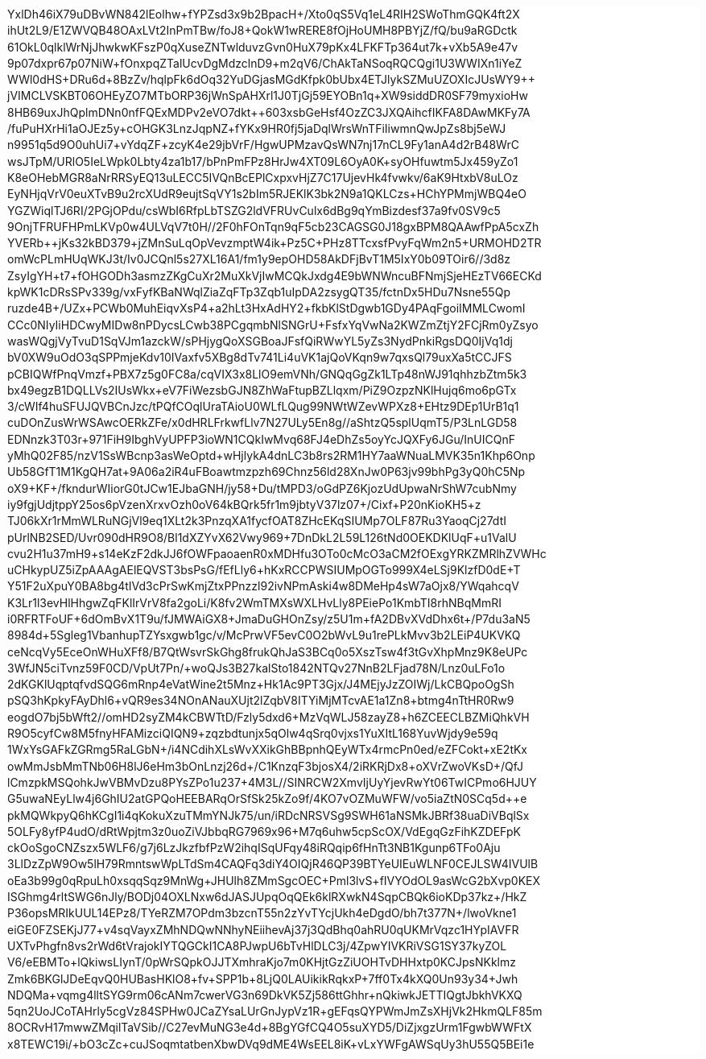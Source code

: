 YxlDh46iX79uDBvWN842lEolhw+fYPZsd3x9b2BpacH+/Xto0qS5Vq1eL4RIH2SWoThmGQK4ft2X
ihUt2L9/E1ZWVQB48OAxLVt2InPmTBw/foJ8+QokW1wRERE8fOjHoUMH8PBYjZ/fQ/bu9aRGDctk
61OkL0qlklWrNjJhwkwKFszP0qXuseZNTwlduvzGvn0HuX79pKx4LFKFTp364ut7k+vXb5A9e47v
9p07dxpr67p07NiW+fOnxpqZTalUcvDgMdzclnD9+m2qV6/ChAkTaNSoqRQCQgi1U3WWIXn1iYeZ
WWl0dHS+DRu6d+8BzZv/hqlpFk6dOq32YuDGjasMGdKfpk0bUbx4ETJlykSZMuUZOXIcJUsWY9++
jVIMCLVSKBT06OHEyZO7MTbORP36jWnSpAHXrl1J0TjGj59EYOBn1q+XW9siddDR0SF79myxioHw
8HB69uxJhQplmDNn0nfFQExMDPv2eVO7dkt++603xsbGeHsf4OzZC3JXQAihcfIKFA8DAwMKFy7A
/fuPuHXrHi1aOJEz5y+cOHGK3LnzJqpNZ+fYKx9HR0fj5jaDqlWrsWnTFiIiwmnQwJpZs8bj5eWJ
n9951q5d9O0uhUi7+vYdqZF+zcyK4e29jbVrF/HgwUPMzavQsWN7nj17nCL9Fy1anA4d2rB48WrC
wsJTpM/URlO5IeLWpk0Lbty4za1b17/bPnPmFPz8HrJw4XT09L6OyA0K+syOHfuwtm5Jx459yZo1
K8eOHebMGR8aNrRRSyEQ13uLECC5IVQnBcEPlCxpxvHjZ7C17UjevHk4fvwkv/6aK9HtxbV8uLOz
EyNHjqVrV0euXTvB9u2rcXUdR9eujtSqVY1s2bIm5RJEKlK3bk2N9a1QKLCzs+HChYPMmjWBQ4eO
YGZWiqlTJ6RI/2PGjOPdu/csWbI6RfpLbTSZG2ldVFRUvCulx6dBg9qYmBizdesf37a9fv0SV9c5
9OnjTFRUFHPmLKVp0w4ULVqV7t0H//2F0hFOnTqn9qF5cb23CAGSG0J18gxBPM8QAAwfPpA5cxZh
YVERb++jKs32kBD379+jZMnSuLqOpVevzmptW4ik+Pz5C+PHz8TTcxsfPvyFqWm2n5+URMOHD2TR
omWcPLmHUqWKJ3t/Iv0JCQnl5s27XL16A1/fm1y9epOHD58AkDFjBvT1M5IxY0b09TOir6//3d8z
ZsyIgYH+t7+fOHGODh3asmzZKgCuXr2MuXkVjIwMCQkJxdg4E9bWNWncuBFNmjSjeHEzTV66ECKd
kpWK1cDRsSPv339g/vxFyfKBaNWqlZiaZqFTp3Zqb1uIpDA2zsygQT35/fctnDx5HDu7Nsne55Qp
ruzde4B+/UZx+PCWb0MuhEiqvXsP4+a2hLt3HxAdHY2+fkbKlStDgwb1GDy4PAqFgoiIMMLCwomI
CCc0NIyIiHDCwyMIDw8nPDycsLCwb38PCgqmbNlSNGrU+FsfxYqVwNa2KWZmZtjY2FCjRm0yZsyo
wasWQgjVyTvuD1SqVJm1azckW/sPHjygQoXSGBoaJFsfQiRWwYL5yZs3NydPnkiRgsDQ0IjVq1dj
bV0XW9uOdO3qSPPmjeKdv10IVaxfv5XBg8dTv741Li4uVK1ajQoVKqn9w7qxsQl79uxXa5tCCJFS
pCBIQWfPnqVmzf+PBX7z5g0FC8a/cqVIX3x8LlO9emVNh/GNQqGgZk1LTp48nWJ91qhhzbZtm5k3
bx49egzB1DQLLVs2IUsWkx+eV7FiWezsbGJN8ZhWaFtupBZLlqxm/PiZ9OzpzNKlHujq6mo6pGTx
3/cWIf4huSFUJQVBCnJzc/tPQfCOqlUraTAioU0WLfLQug99NWtWZevWPXz8+EHtz9DEp1UrB1q1
cuDOnZusWrWSAwcOERkZFe/x0dHRLFrkwfLlv7N27ULy5En8g//aShtzQ5splUqmT5/P3LnLGD58
EDNnzk3T03r+971FiH9IbghVyUPFP3ioWN1CQkIwMvq68FJ4eDhZs5oyYcJQXFy6JGu/InUICQnF
yMhQ02F85/nzV1SsWBcnp3asWeOptd+wHjlykA4dnLC3b8rs2RM1HY7aaWNuaLMVK35n1Khp6Onp
Ub58GfT1M1KgQH7at+9A06a2iR4uFBoawtmzpzh69Chnz56ld28XnJw0P63jv99bhPg3yQ0hC5Np
oX9+KF+/fkndurWIiorG0tJCw1EJbaGNH/jy58+Du/tMPD3/oGdPZ6KjozUdUpwaNrShW7cubNmy
iy9fgjUdjtppY25os6pVzenXrxvOzh0oV64kBQrk5fr1m9jbtyV37lz07+/Cixf+P20nKioKH5+z
TJ06kXr1rMmWLRuNGjVl9eq1XLt2k3PnzqXA1fycfOAT8ZHcEKqSIUMp7OLF87Ru3YaoqCj27dtI
pUrlNB2SED/Uvr090dHR9O8/Bl1dXZYvX62Vwy969+7DnDkL2L59L126tNd0OEKDKlUqF+u1ValU
cvu2H1u37mH9+s14eKzF2dkJJ6fOWFpaoaenR0xMDHfu3OTo0cMcO3aCM2fOExgYRKZMRlhZVWHc
uCHkypUZ5iZpAAAgAElEQVST3bsPsG/fEfLly6+hKxRCCPWSIUMpOGTo999X4eLSj9KlzfD0dE+T
Y51F2uXpuY0BA8bg4tIVd3cPrSwKmjZtxPPnzzl92ivNPmAski4w8DMeHp4sW7aOjx8/YWqahcqV
K3Lr1l3evHlHhgwZqFKlIrVrV8fa2goLi/K8fv2WmTMXsWXLHvLly8PEiePo1KmbTI8rhNBqMmRI
i0RFRTFoUF+6dOmBvX1T9u/fJMWAiGX8+JmaDuGHOnZsy/z5U1m+fA2DBvXVdDhx6t+/P7du3aN5
8984d+5Sgleg1VbanhupTZYsxgwb1gc/v/McPrwVF5evC0O2bWvL9u1rePLkMvv3b2LEiP4UKVKQ
ceNcqVy5EceOnWHuXFf8/B7QtWsvrSkGhg8frukQhJaS3BCq0o5XszTsw4f3tGvXhpMnz9K8eUPc
3WfJN5ciTvnz59F0CD/VpUt7Pn/+woQJs3B27kalSto1842NTQv27NnB2LFjad78N/Lnz0uLFo1o
2dKGKlUqptqfvdSQG6mRnp4eVatWine2t5Mnz+Hk1Ac9PT3Gjx/J4MEjyJzZOIWj/LkCBQpoOgSh
pSQ3hKpkyFAyDhl6+vQR9es34NOnANauXUjt2lZqbV8ITYiMjMTcvAE1a1Zn8+btmg4nTtHR0Rw9
eogdO7bj5bWft2//omHD2syZM4kCBWTtD/Fzly5dxd6+MzVqWLJ58zayZ8+h6ZCEECLBZMiQhkVH
R9O5cyfCw8M5fnyHFAMizciQIQN9+zqzbdtunjx5qOlw4qSrq0vjxs1YuXItL168YuvWjdy9e59q
1WxYsGAFkZGRmg5RaLGbN+/i4NCdihXLsWvXXikGhBBpnhQEyWTx4rmcPn0ed/eZFCokt+xE2tKx
owMmJsbMmTNb06H8lJ6eHm3bOnLnzj26d+/C1KnzqF3bjosX4/2iRKRjDx8+oXVrZwoVKsD+/QfJ
lCmzpkMSQohkJwVBMvDzu8PYsZPo1u237+4M3L//SINRCW2XmvIjUyYjevRwYt06TwICPmo6HJUY
G5uwaNEyLlw4j6GhIU2atGPQoHEEBARqOrSfSk25kZo9f/4KO7vOZMuWFW/vo5iaZtN0SCq5d++e
pkMQWkpyQ6hKCgI1i4qKokuXzuTMmYNJk75/un/iRDcNRSVSg9SWH61aNSMkJBRf38uaDiVBqlSx
5OLFy8yfP4udO/dRtWpjtm3z0uoZiVJbbqRG7969x96+M7q6uhw5cpScOX/VdEgqGzFihKZDEFpK
ckOoSgoCNZszx5WLF6/g7j6LzJkzfbfPzW2ihqISqUFqy48iRQqip6fHnTt3NB1Kgunp6TFo0Aju
3LlDzZpW9Ow5lH79RmntswWpLTdSm4CAQFq3diY4OIQjR46QP39BTYeUIEuWLNF0CEJLSW4IVUlB
oEa3b99g0qRpuLh0xsqqSqz9MnWg+JHUlh8ZMmSgcOEC+Pml3lvS+fIVYOdOL9asWcG2bXvp0KEX
ISGhmg4rltSWG6nJly/BODj04OXLNxw6dJASJUpqOqQEk6klRXwkN4SqpCBQk6ioKDp37kz+/HkZ
P36opsMRIkUUL14EPz8/TYeRZM7OPdm3bzcnT55n2zYvTYcjUkh4eDgdO/bh7t377N+/lwoVkne1
eiGE0FZSEKjJ77+v4sqVayxZMhNDQwNNhyNEiihevAj37j3QdBhq0ahRU0qUKMrVqzc1HYpIAVFR
UXTvPhgfn8vs2rWd6tVrajokIYTQGCkI1CA8PJwpU6bTvHlDLC3j/4ZpwYIVKRiVSG1SY37kyZOL
V6/eEBMTo+lQkiwsLIynT/0pWrSQpkOJJTXmhraKjo7m0KHjtGzZiUOHTvDHHxtp0KCJpsNKklmz
Zmk6BKGlJDeEqvQ0HUBasHKlO8+fv+SPP1b+8LjQ0LAUikikRqkxP+7ff0Tx4kXQ0Un93y34+Jwh
NDQMa+vqmg4lltSYG9rm06cANm7cwerVG3n69DkVK5Zj586ttGhhr+nQkiwkJETTIQgtJbkhVKXQ
5qn2UoJCoTAHrly5cgVz84SPHw0JCaZYsaLUrGnJypVz1R+gEFqsQYPWmJmZsXHjVk2HkmQLF85m
8OCRvH17mwwZMqilTaVSib//C27evMuNG3e4d+8BgYGfCQ4O5suXYD5/DiZjxgzUrm1FgwbWWFtX
x8TEWC19i/+bO3cZc+cuJSoqmtatbenXbwDVq9dME4WsEEL8iK+vLxYWFgAWSqUy3hU55Q5BEi1e